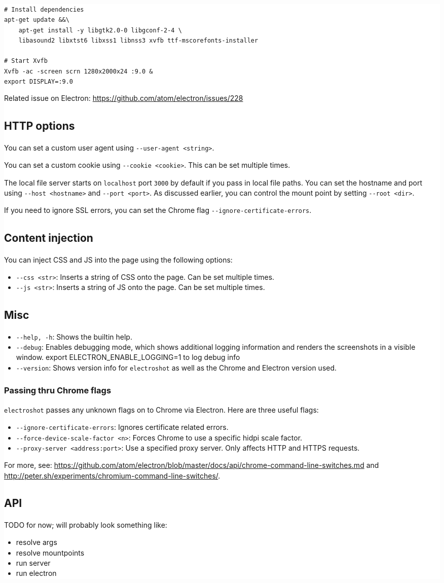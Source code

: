 ```
# Install dependencies
apt-get update &&\
    apt-get install -y libgtk2.0-0 libgconf-2-4 \
    libasound2 libxtst6 libxss1 libnss3 xvfb ttf-mscorefonts-installer

# Start Xvfb
Xvfb -ac -screen scrn 1280x2000x24 :9.0 &
export DISPLAY=:9.0
```

Related issue on Electron: https://github.com/atom/electron/issues/228

## HTTP options

You can set a custom user agent using `--user-agent <string>`.

You can set a custom cookie using `--cookie <cookie>`. This can be set multiple times.

The local file server starts on `localhost` port `3000` by default if you pass in local file paths. You can set the hostname and port using `--host <hostname>` and `--port <port>`. As discussed earlier, you can control the mount point by setting `--root <dir>`.

If you need to ignore SSL errors, you can set the Chrome flag `--ignore-certificate-errors`.

## Content injection

You can inject CSS and JS into the page using the following options:

- `--css <str>`: Inserts a string of CSS onto the page. Can be set multiple times.
- `--js <str>`: Inserts a string of JS onto the page. Can be set multiple times.

## Misc

- `--help, -h`: Shows the builtin help.
- `--debug`: Enables debugging mode, which shows additional logging information and renders the screenshots in a visible window. export ELECTRON_ENABLE_LOGGING=1 to log debug info
- `--version`: Shows version info for `electroshot` as well as the Chrome and Electron version used.

### Passing thru Chrome flags

`electroshot` passes any unknown flags on to Chrome via Electron. Here are three useful flags:

- `--ignore-certificate-errors`: Ignores certificate related errors.
- `--force-device-scale-factor <n>`: Forces Chrome to use a specific hidpi scale factor.
- `--proxy-server <address:port>`: Use a specified proxy server. Only affects HTTP and HTTPS requests.

For more, see: https://github.com/atom/electron/blob/master/docs/api/chrome-command-line-switches.md and
http://peter.sh/experiments/chromium-command-line-switches/.

## API

TODO for now; will probably look something like:

- resolve args
- resolve mountpoints
- run server
- run electron
